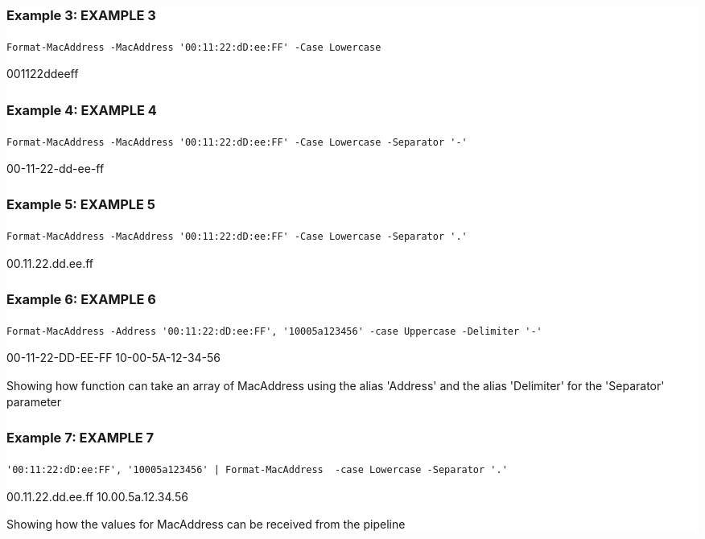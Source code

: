 ### Example 3: EXAMPLE 3

```
Format-MacAddress -MacAddress '00:11:22:dD:ee:FF' -Case Lowercase
```

001122ddeeff





### Example 4: EXAMPLE 4

```
Format-MacAddress -MacAddress '00:11:22:dD:ee:FF' -Case Lowercase -Separator '-'
```

00-11-22-dd-ee-ff





### Example 5: EXAMPLE 5

```
Format-MacAddress -MacAddress '00:11:22:dD:ee:FF' -Case Lowercase -Separator '.'
```

00.11.22.dd.ee.ff





### Example 6: EXAMPLE 6

```
Format-MacAddress -Address '00:11:22:dD:ee:FF', '10005a123456' -case Uppercase -Delimiter '-'
```

00-11-22-DD-EE-FF
10-00-5A-12-34-56

Showing how function can take an array of MacAddress using the alias 'Address' and the alias 'Delimiter' for the 'Separator' parameter





### Example 7: EXAMPLE 7

```
'00:11:22:dD:ee:FF', '10005a123456' | Format-MacAddress  -case Lowercase -Separator '.'
```

00.11.22.dd.ee.ff
10.00.5a.12.34.56

Showing how the values for MacAddress can be received from the pipeline



